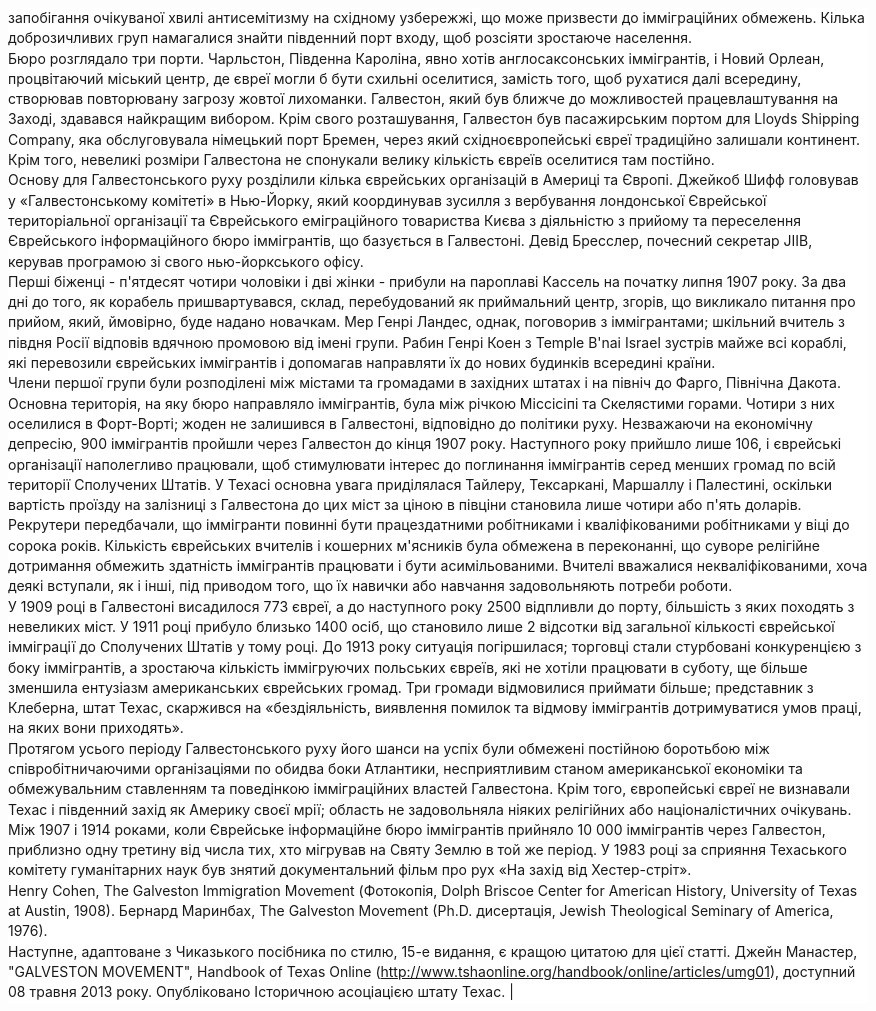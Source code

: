 запобігання очікуваної хвилі антисемітизму на східному узбережжі, що може призвести до імміграційних обмежень. Кілька доброзичливих груп намагалися знайти південний порт входу, щоб розсіяти зростаюче населення.<br/>Бюро розглядало три порти. Чарльстон, Південна Кароліна, явно хотів англосаксонських іммігрантів, і Новий Орлеан, процвітаючий міський центр, де євреї могли б бути схильні оселитися, замість того, щоб рухатися далі всередину, створював повторювану загрозу жовтої лихоманки. Галвестон, який був ближче до можливостей працевлаштування на Заході, здавався найкращим вибором. Крім свого розташування, Галвестон був пасажирським портом для Lloyds Shipping Company, яка обслуговувала німецький порт Бремен, через який східноєвропейські євреї традиційно залишали континент. Крім того, невеликі розміри Галвестона не спонукали велику кількість євреїв оселитися там постійно.<br/>Основу для Галвестонського руху розділили кілька єврейських організацій в Америці та Європі. Джейкоб Шифф головував у «Галвестонському комітеті» в Нью-Йорку, який координував зусилля з вербування лондонської Єврейської територіальної організації та Єврейського еміграційного товариства Києва з діяльністю з прийому та переселення Єврейського інформаційного бюро іммігрантів, що базується в Галвестоні. Девід Бресслер, почесний секретар JIIB, керував програмою зі свого нью-йоркського офісу.<br/>Перші біженці - п'ятдесят чотири чоловіки і дві жінки - прибули на пароплаві Кассель на початку липня 1907 року. За два дні до того, як корабель пришвартувався, склад, перебудований як приймальний центр, згорів, що викликало питання про прийом, який, ймовірно, буде надано новачкам. Мер Генрі Ландес, однак, поговорив з іммігрантами; шкільний вчитель з півдня Росії відповів вдячною промовою від імені групи. Рабин Генрі Коен з Temple B'nai Israel зустрів майже всі кораблі, які перевозили єврейських іммігрантів і допомагав направляти їх до нових будинків всередині країни.<br/>Члени першої групи були розподілені між містами та громадами в західних штатах і на північ до Фарго, Північна Дакота. Основна територія, на яку бюро направляло іммігрантів, була між річкою Міссісіпі та Скелястими горами. Чотири з них оселилися в Форт-Ворті; жоден не залишився в Галвестоні, відповідно до політики руху. Незважаючи на економічну депресію, 900 іммігрантів пройшли через Галвестон до кінця 1907 року. Наступного року прийшло лише 106, і єврейські організації наполегливо працювали, щоб стимулювати інтерес до поглинання іммігрантів серед менших громад по всій території Сполучених Штатів. У Техасі основна увага приділялася Тайлеру, Тексаркані, Маршаллу і Палестині, оскільки вартість проїзду на залізниці з Галвестона до цих міст за ціною в півціни становила лише чотири або п'ять доларів.<br/>Рекрутери передбачали, що іммігранти повинні бути працездатними робітниками і кваліфікованими робітниками у віці до сорока років. Кількість єврейських вчителів і кошерних м'ясників була обмежена в переконанні, що суворе релігійне дотримання обмежить здатність іммігрантів працювати і бути асимільованими. Вчителі вважалися некваліфікованими, хоча деякі вступали, як і інші, під приводом того, що їх навички або навчання задовольняють потреби роботи.<br/>У 1909 році в Галвестоні висадилося 773 євреї, а до наступного року 2500 відпливли до порту, більшість з яких походять з невеликих міст. У 1911 році прибуло близько 1400 осіб, що становило лише 2 відсотки від загальної кількості єврейської імміграції до Сполучених Штатів у тому році. До 1913 року ситуація погіршилася; торговці стали стурбовані конкуренцією з боку іммігрантів, а зростаюча кількість іммігруючих польських євреїв, які не хотіли працювати в суботу, ще більше зменшила ентузіазм американських єврейських громад. Три громади відмовилися приймати більше; представник з Клеберна, штат Техас, скаржився на «бездіяльність, виявлення помилок та відмову іммігрантів дотримуватися умов праці, на яких вони приходять».<br/>Протягом усього періоду Галвестонського руху його шанси на успіх були обмежені постійною боротьбою між співробітничаючими організаціями по обидва боки Атлантики, несприятливим станом американської економіки та обмежувальним ставленням та поведінкою імміграційних властей Галвестона. Крім того, європейські євреї не визнавали Техас і південний захід як Америку своєї мрії; область не задовольняла ніяких релігійних або націоналістичних очікувань. Між 1907 і 1914 роками, коли Єврейське інформаційне бюро іммігрантів прийняло 10 000 іммігрантів через Галвестон, приблизно одну третину від числа тих, хто мігрував на Святу Землю в той же період. У 1983 році за сприяння Техаського комітету гуманітарних наук був знятий документальний фільм про рух «На захід від Хестер-стріт».<br/>Henry Cohen, The Galveston Immigration Movement (Фотокопія, Dolph Briscoe Center for American History, University of Texas at Austin, 1908). Бернард Маринбах, The Galveston Movement (Ph.D. дисертація, Jewish Theological Seminary of America, 1976).<br/>Наступне, адаптоване з Чиказького посібника по стилю, 15-е видання, є кращою цитатою для цієї статті. Джейн Манастер, "GALVESTON MOVEMENT", Handbook of Texas Online (http://www.tshaonline.org/handbook/online/articles/umg01), доступний 08 травня 2013 року. Опубліковано Історичною асоціацією штату Техас. |